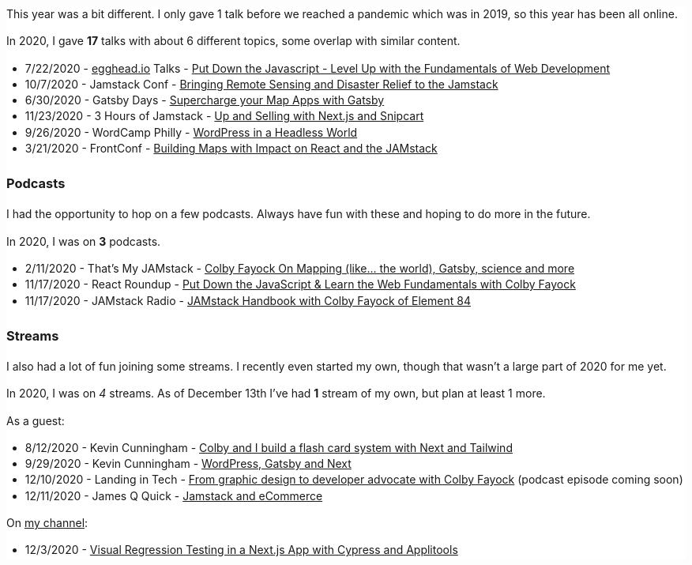 This year was a bit different. I only gave 1 talk before we reached a pandemic which was in 2019, so this year has been all online.

In 2020, I gave **17** talks with about 6 different topics, some overlap with similar content.

* 7/22/2020 - [egghead.io](https://egghead.io/?af=atzgap) Talks - [Put Down the Javascript - Level Up with the Fundamentals of Web Development](https://egghead.io/talks/egghead-put-down-the-javascript-level-up-with-the-fundamentals-of-web-development?af=atzgap)
* 10/7/2020 - Jamstack Conf - [Bringing Remote Sensing and Disaster Relief to the Jamstack](https://www.youtube.com/watch?v=dBHUir4I13c&list=PLFsfg2xP7cbLuAglQob6zjS4nVbyAfSVV&index=11)
* 6/30/2020 - Gatsby Days - [Supercharge your Map Apps with Gatsby](https://www.youtube.com/watch?v=7Fbpqff_5Mk)
* 11/23/2020 - 3 Hours of Jamstack - [Up and Selling with Next.js and Snipcart](https://www.youtube.com/watch?v=LwrL5yyEcSE)
* 9/26/2020 - WordCamp Philly - [WordPress in a Headless World](https://www.youtube.com/watch?v=NBk7OwlPKKw)
* 3/21/2020 - FrontConf - [Building Maps with Impact on React and the JAMstack](https://www.youtube.com/watch?v=o1quJzNm24M&list=PLFsfg2xP7cbLuAglQob6zjS4nVbyAfSVV&index=5)

### Podcasts

I had the opportunity to hop on a few podcasts. Always have fun with these and hoping to do more in the future.

In 2020, I was on **3** podcasts.

* 2/11/2020 - That’s My JAMstack - [Colby Fayock On Mapping (like… the world), Gatsby, science and more](https://thatsmyjamstack.com/posts/colby-fayock/)
* 11/17/2020 - React Roundup - [Put Down the JavaScript & Learn the Web Fundamentals with Colby Fayock](https://devchat.tv/react-round-up/rru-125-put-down-the-javascript-learn-the-web-fundamentals-with-colby-fayock/)
* 11/17/2020 - JAMstack Radio - [JAMstack Handbook with Colby Fayock of Element 84](https://www.heavybit.com/library/podcasts/jamstack-radio/ep-67-jamstack-handbook-with-colby-fayock-of-element-84/)

### Streams

I also had a lot of fun joining some streams. I recently even started my own, though that wasn’t a large part of 2020 for me yet.

In 2020, I was on *4* streams. As of December 13th I’ve had **1** stream of my own, but plan at least 1 more.

As a guest:

* 8/12/2020 - Kevin Cunningham - [Colby and I build a flash card system with Next and Tailwind](https://www.youtube.com/watch?v=5yIBAeGphTw&list=PLFsfg2xP7cbIWYu5D1TFPJ5_afWcn6qjn&index=2&t=115s)
* 9/29/2020 - Kevin Cunningham - [WordPress, Gatsby and Next](https://www.youtube.com/watch?v=MPFfeZh8IAM&list=PLFsfg2xP7cbIWYu5D1TFPJ5_afWcn6qjn&index=3)
* 12/10/2020 - Landing in Tech - [From graphic design to developer advocate with Colby Fayock](https://www.twitch.tv/videos/832509003) (podcast episode coming soon)
* 12/11/2020 - James Q Quick - [Jamstack and eCommerce](https://www.twitch.tv/videos/833626399)

On [my channel](https://twitch.tv/colbyfayock):

* 12/3/2020 - [Visual Regression Testing in a Next.js App with Cypress and Applitools](https://www.youtube.com/watch?v=Bei0Cvu7D7I)
